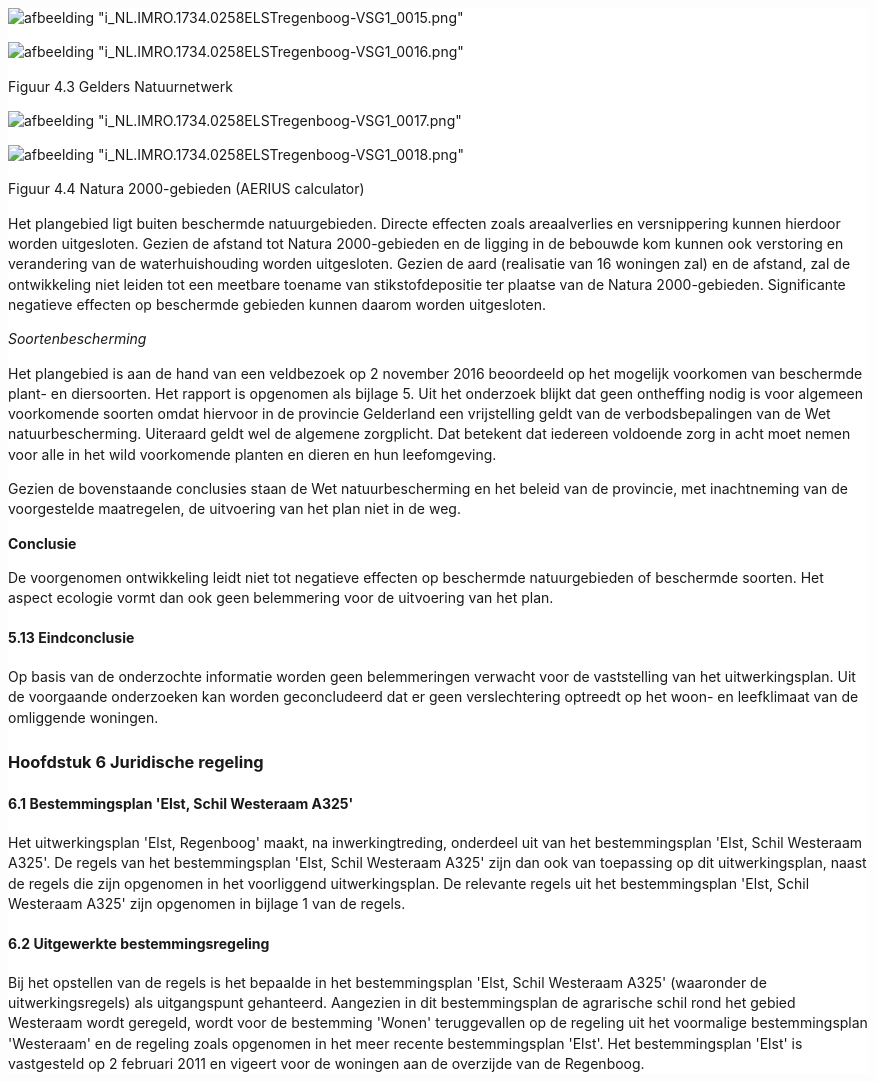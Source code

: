 ![afbeelding "i_NL.IMRO.1734.0258ELSTregenboog-VSG1_0015.png"](i_NL.IMRO.1734.0258ELSTregenboog-VSG1_0015.png)

![afbeelding "i_NL.IMRO.1734.0258ELSTregenboog-VSG1_0016.png"](i_NL.IMRO.1734.0258ELSTregenboog-VSG1_0016.png)

Figuur 4\.3 Gelders Natuurnetwerk

![afbeelding "i_NL.IMRO.1734.0258ELSTregenboog-VSG1_0017.png"](i_NL.IMRO.1734.0258ELSTregenboog-VSG1_0017.png)

![afbeelding "i_NL.IMRO.1734.0258ELSTregenboog-VSG1_0018.png"](i_NL.IMRO.1734.0258ELSTregenboog-VSG1_0018.png)

Figuur 4\.4 Natura 2000\-gebieden (AERIUS calculator)

Het plangebied ligt buiten beschermde natuurgebieden. Directe effecten zoals areaalverlies en versnippering kunnen hierdoor worden uitgesloten. Gezien de afstand tot Natura 2000\-gebieden en de ligging in de bebouwde kom kunnen ook verstoring en verandering van de waterhuishouding worden uitgesloten. Gezien de aard (realisatie van 16 woningen zal) en de afstand, zal de ontwikkeling niet leiden tot een meetbare toename van stikstofdepositie ter plaatse van de Natura 2000\-gebieden. Significante negatieve effecten op beschermde gebieden kunnen daarom worden uitgesloten.

*Soortenbescherming*

Het plangebied is aan de hand van een veldbezoek op 2 november 2016 beoordeeld op het mogelijk voorkomen van beschermde plant\- en diersoorten. Het rapport is opgenomen als bijlage 5. Uit het onderzoek blijkt dat geen ontheffing nodig is voor algemeen voorkomende soorten omdat hiervoor in de provincie Gelderland een vrijstelling geldt van de verbodsbepalingen van de Wet natuurbescherming. Uiteraard geldt wel de algemene zorgplicht. Dat betekent dat iedereen voldoende zorg in acht moet nemen voor alle in het wild voorkomende planten en dieren en hun leefomgeving.

Gezien de bovenstaande conclusies staan de Wet natuurbescherming en het beleid van de provincie, met inachtneming van de voorgestelde maatregelen, de uitvoering van het plan niet in de weg.

**Conclusie**

De voorgenomen ontwikkeling leidt niet tot negatieve effecten op beschermde natuurgebieden of beschermde soorten. Het aspect ecologie vormt dan ook geen belemmering voor de uitvoering van het plan.

#### 5\.13 Eindconclusie

Op basis van de onderzochte informatie worden geen belemmeringen verwacht voor de vaststelling van het uitwerkingsplan. Uit de voorgaande onderzoeken kan worden geconcludeerd dat er geen verslechtering optreedt op het woon\- en leefklimaat van de omliggende woningen.

### Hoofdstuk 6 Juridische regeling

#### 6\.1 Bestemmingsplan 'Elst, Schil Westeraam A325'

Het uitwerkingsplan 'Elst, Regenboog' maakt, na inwerkingtreding, onderdeel uit van het bestemmingsplan 'Elst, Schil Westeraam A325'. De regels van het bestemmingsplan 'Elst, Schil Westeraam A325' zijn dan ook van toepassing op dit uitwerkingsplan, naast de regels die zijn opgenomen in het voorliggend uitwerkingsplan. De relevante regels uit het bestemmingsplan 'Elst, Schil Westeraam A325' zijn opgenomen in bijlage 1 van de regels.

#### 6\.2 Uitgewerkte bestemmingsregeling

Bij het opstellen van de regels is het bepaalde in het bestemmingsplan 'Elst, Schil Westeraam A325' (waaronder de uitwerkingsregels) als uitgangspunt gehanteerd. Aangezien in dit bestemmingsplan de agrarische schil rond het gebied Westeraam wordt geregeld, wordt voor de bestemming 'Wonen' teruggevallen op de regeling uit het voormalige bestemmingsplan 'Westeraam' en de regeling zoals opgenomen in het meer recente bestemmingsplan 'Elst'. Het bestemmingsplan 'Elst' is vastgesteld op 2 februari 2011 en vigeert voor de woningen aan de overzijde van de Regenboog.
